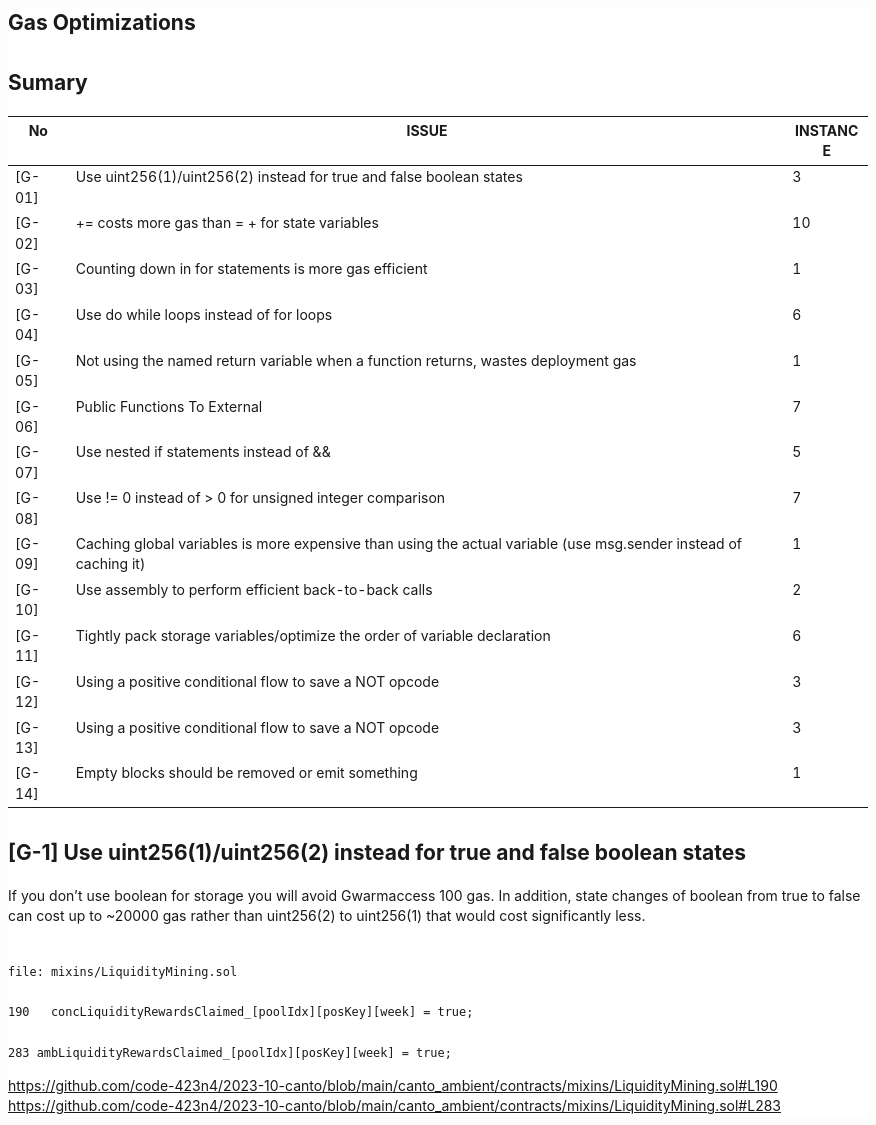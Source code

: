 ## Gas Optimizations

## Sumary

|   No | ISSUE  | INSTANCE  |
|------|--------|-----------|
|[G-01]|Use uint256(1)/uint256(2) instead for true and false boolean states|3
|[G-02]|+= costs more gas than = + for state variables|10
|[G-03]|Counting down in for statements is more gas efficient|1
|[G-04]|Use do while loops instead of for loops|6
|[G-05]|Not using the named return variable when a function returns, wastes deployment gas|1
|[G-06]|Public Functions To External|7
|[G-07]|Use nested if statements instead of &&|5
|[G-08]|Use != 0 instead of > 0 for unsigned integer comparison|7
|[G-09]|Caching global variables is more expensive than using the actual variable (use msg.sender instead of caching it)|1
|[G-10]|Use assembly to perform efficient back-to-back calls|2
|[G-11]|Tightly pack storage variables/optimize the order of variable declaration|6
|[G-12]|Using a positive conditional flow to save a NOT opcode|3
|[G-13]|Using a positive conditional flow to save a NOT opcode|3
|[G-14]|Empty blocks should be removed or emit something|1


## [G-1]  Use uint256(1)/uint256(2) instead for true and false boolean states
If you don’t use boolean for storage you will avoid Gwarmaccess 100 gas. In addition, state changes of boolean from true to false can cost up to ~20000 gas rather than uint256(2) to uint256(1) that would cost significantly less.


```solidity

file: mixins/LiquidityMining.sol

190   concLiquidityRewardsClaimed_[poolIdx][posKey][week] = true;

283 ambLiquidityRewardsClaimed_[poolIdx][posKey][week] = true;
```
https://github.com/code-423n4/2023-10-canto/blob/main/canto_ambient/contracts/mixins/LiquidityMining.sol#L190
https://github.com/code-423n4/2023-10-canto/blob/main/canto_ambient/contracts/mixins/LiquidityMining.sol#L283
